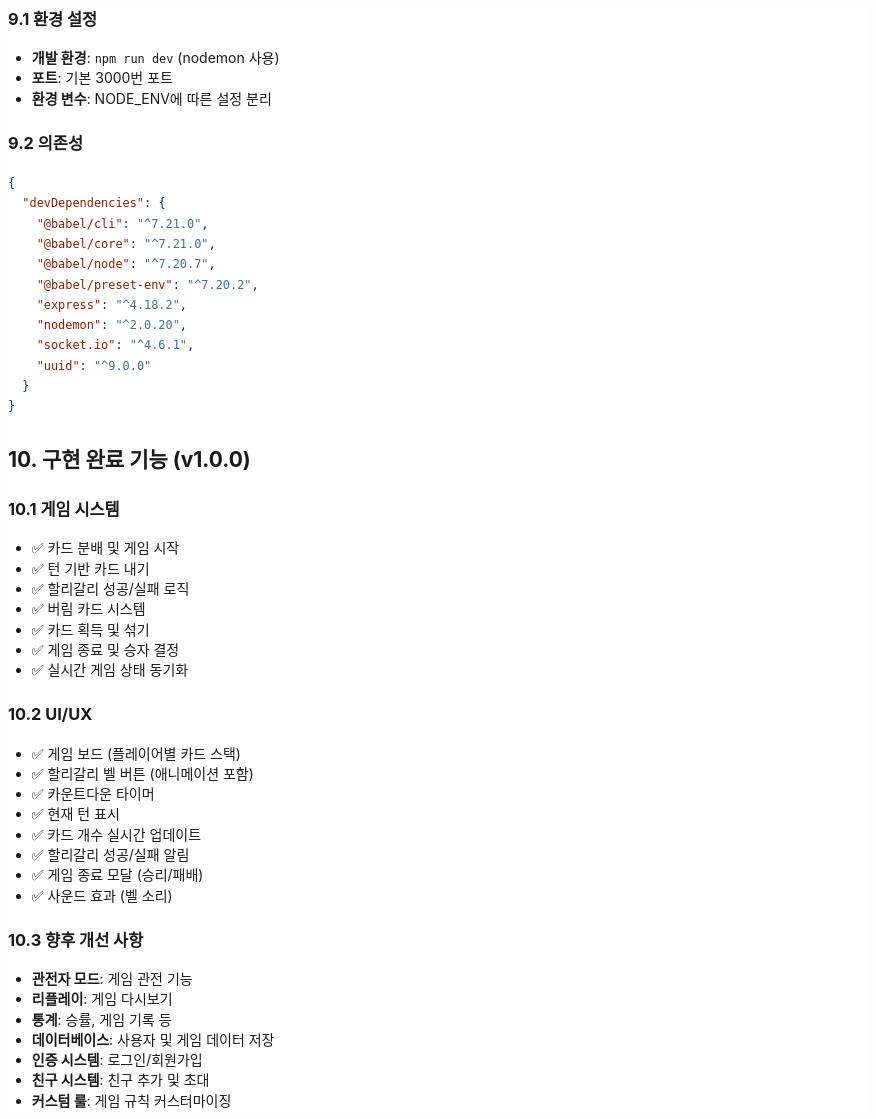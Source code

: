 ### 9.1 환경 설정
- **개발 환경**: `npm run dev` (nodemon 사용)
- **포트**: 기본 3000번 포트
- **환경 변수**: NODE_ENV에 따른 설정 분리

### 9.2 의존성
```json
{
  "devDependencies": {
    "@babel/cli": "^7.21.0",
    "@babel/core": "^7.21.0",
    "@babel/node": "^7.20.7",
    "@babel/preset-env": "^7.20.2",
    "express": "^4.18.2",
    "nodemon": "^2.0.20",
    "socket.io": "^4.6.1",
    "uuid": "^9.0.0"
  }
}
```

## 10. 구현 완료 기능 (v1.0.0)

### 10.1 게임 시스템
- ✅ 카드 분배 및 게임 시작
- ✅ 턴 기반 카드 내기
- ✅ 할리갈리 성공/실패 로직
- ✅ 버림 카드 시스템
- ✅ 카드 획득 및 섞기
- ✅ 게임 종료 및 승자 결정
- ✅ 실시간 게임 상태 동기화

### 10.2 UI/UX
- ✅ 게임 보드 (플레이어별 카드 스택)
- ✅ 할리갈리 벨 버튼 (애니메이션 포함)
- ✅ 카운트다운 타이머
- ✅ 현재 턴 표시
- ✅ 카드 개수 실시간 업데이트
- ✅ 할리갈리 성공/실패 알림
- ✅ 게임 종료 모달 (승리/패배)
- ✅ 사운드 효과 (벨 소리)

### 10.3 향후 개선 사항
- **관전자 모드**: 게임 관전 기능
- **리플레이**: 게임 다시보기
- **통계**: 승률, 게임 기록 등
- **데이터베이스**: 사용자 및 게임 데이터 저장
- **인증 시스템**: 로그인/회원가입
- **친구 시스템**: 친구 추가 및 초대
- **커스텀 룰**: 게임 규칙 커스터마이징
